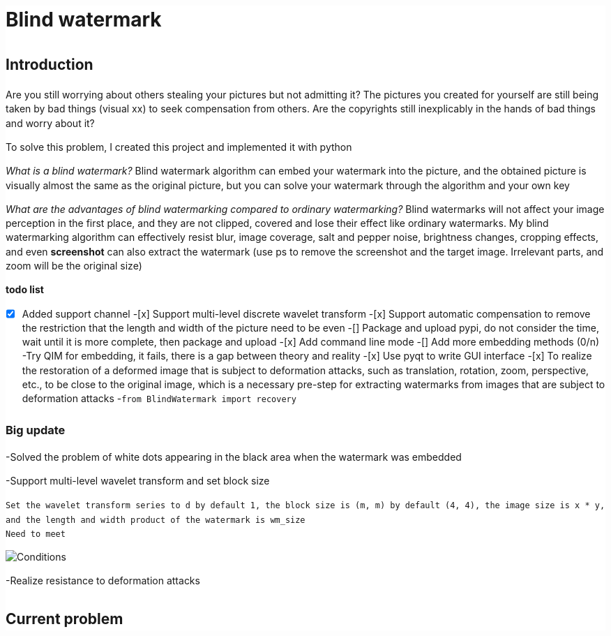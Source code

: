 # Blind watermark

## Introduction

Are you still worrying about others stealing your pictures but not admitting it?
The pictures you created for yourself are still being taken by bad things (visual xx) to seek compensation from others. Are the copyrights still inexplicably in the hands of bad things and worry about it?

To solve this problem, I created this project and implemented it with python

_What is a blind watermark?_
Blind watermark algorithm can embed your watermark into the picture, and the obtained picture is visually almost the same as the original picture, but you can solve your watermark through the algorithm and your own key

_What are the advantages of blind watermarking compared to ordinary watermarking?_
Blind watermarks will not affect your image perception in the first place, and they are not clipped, covered and lose their effect like ordinary watermarks. My blind watermarking algorithm can effectively resist blur, image coverage, salt and pepper noise, brightness changes, cropping effects, and even **screenshot** can also extract the watermark (use ps to remove the screenshot and the target image. Irrelevant parts, and zoom will be the original size)

**todo list**

-[x] Added support channel -[x] Support multi-level discrete wavelet transform -[x] Support automatic compensation to remove the restriction that the length and width of the picture need to be even
-[] Package and upload pypi, do not consider the time, wait until it is more complete, then package and upload -[x] Add command line mode
-[] Add more embedding methods (0/n)
-Try QIM for embedding, it fails, there is a gap between theory and reality -[x] Use pyqt to write GUI interface -[x] To realize the restoration of a deformed image that is subject to deformation attacks, such as translation, rotation, zoom, perspective, etc., to be close to the original image, which is a necessary pre-step for extracting watermarks from images that are subject to deformation attacks -`from BlindWatermark import recovery`

### Big update

-Solved the problem of white dots appearing in the black area when the watermark was embedded

-Support multi-level wavelet transform and set block size

```
Set the wavelet transform series to d by default 1, the block size is (m, m) by default (4, 4), the image size is x * y, and the length and width product of the watermark is wm_size
Need to meet
```

![Conditions](./pics_for_show/mic/gongshi.png)

-Realize resistance to deformation attacks

## Current problem

